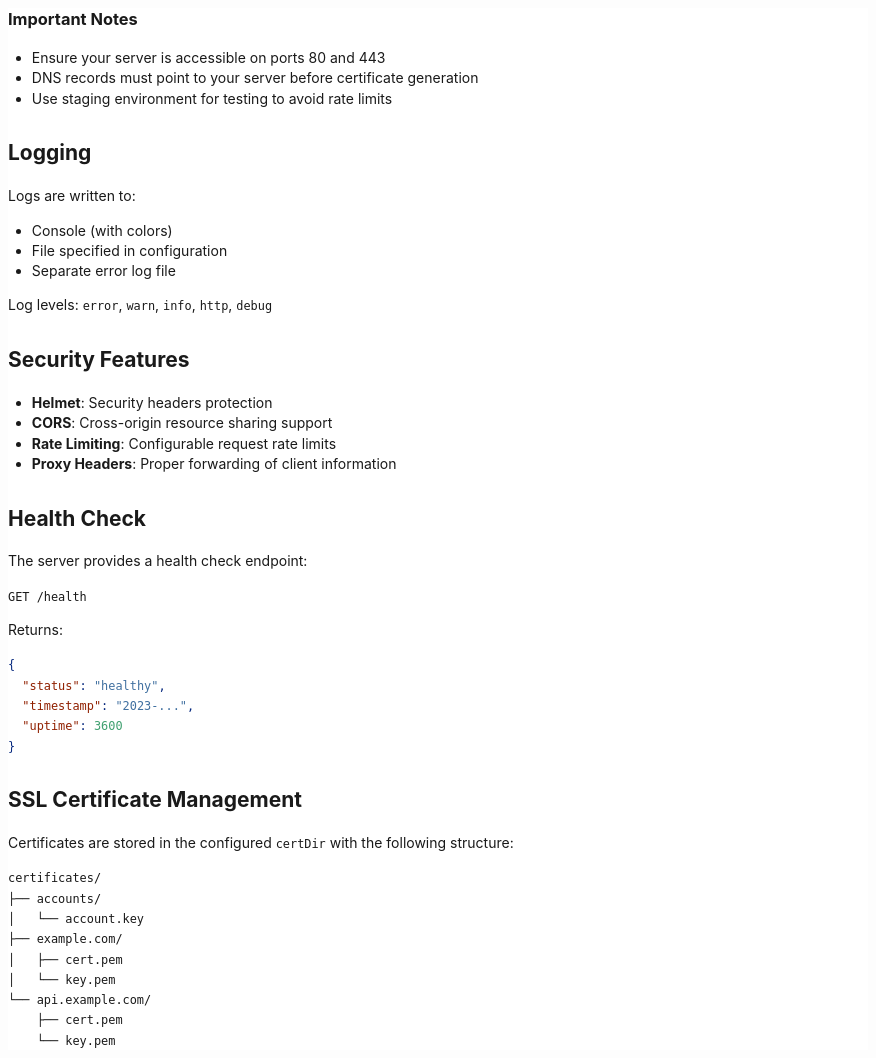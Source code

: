 ### Important Notes

- Ensure your server is accessible on ports 80 and 443
- DNS records must point to your server before certificate generation
- Use staging environment for testing to avoid rate limits

## Logging

Logs are written to:
- Console (with colors)
- File specified in configuration
- Separate error log file

Log levels: `error`, `warn`, `info`, `http`, `debug`

## Security Features

- **Helmet**: Security headers protection
- **CORS**: Cross-origin resource sharing support
- **Rate Limiting**: Configurable request rate limits
- **Proxy Headers**: Proper forwarding of client information

## Health Check

The server provides a health check endpoint:

```
GET /health
```

Returns:
```json
{
  "status": "healthy",
  "timestamp": "2023-...",
  "uptime": 3600
}
```

## SSL Certificate Management

Certificates are stored in the configured `certDir` with the following structure:

```
certificates/
├── accounts/
│   └── account.key
├── example.com/
│   ├── cert.pem
│   └── key.pem
└── api.example.com/
    ├── cert.pem
    └── key.pem
```
